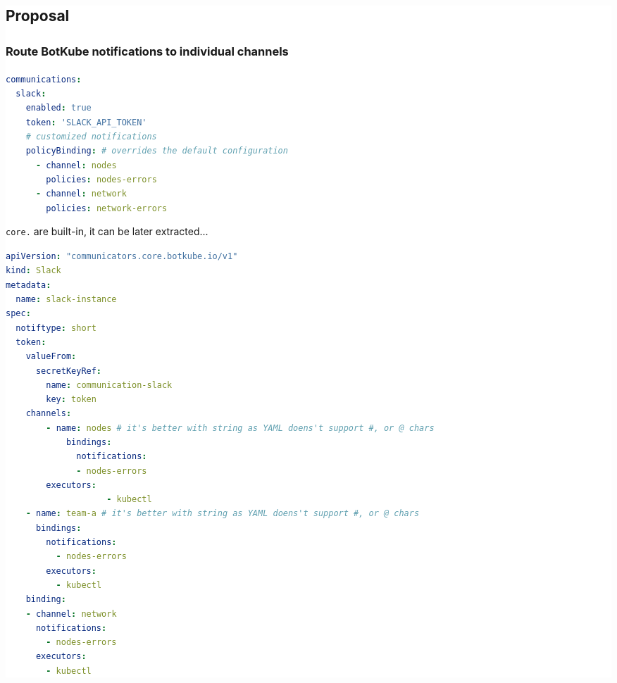 ## Proposal

### Route BotKube notifications to individual channels

```yaml
communications:
  slack:
    enabled: true
    token: 'SLACK_API_TOKEN'
    # customized notifications
    policyBinding: # overrides the default configuration
      - channel: nodes
        policies: nodes-errors
      - channel: network
        policies: network-errors
```

`core.` are built-in, it can be later extracted...

```yaml
apiVersion: "communicators.core.botkube.io/v1"
kind: Slack
metadata:
  name: slack-instance
spec:
  notiftype: short
  token:
    valueFrom:
      secretKeyRef:
        name: communication-slack
        key: token
	channels:
		- name: nodes # it's better with string as YAML doens't support #, or @ chars
			bindings:
			  notifications:
		      - nodes-errors
        executors:
					- kubectl
    - name: team-a # it's better with string as YAML doens't support #, or @ chars
      bindings:
        notifications:
          - nodes-errors
        executors:
          - kubectl
	binding:
    - channel: network
      notifications:
        - nodes-errors
      executors:
        - kubectl
```

